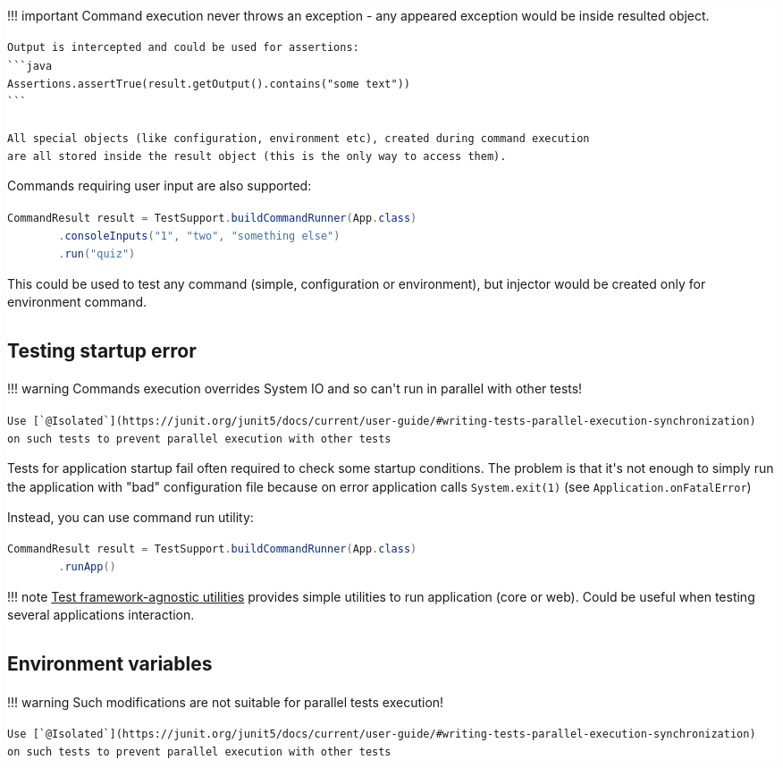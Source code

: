 !!! important
    Command execution never throws an exception - any appeared exception would be
    inside resulted object.

    Output is intercepted and could be used for assertions:
    ```java
    Assertions.assertTrue(result.getOutput().contains("some text"))
    ```

    All special objects (like configuration, environment etc), created during command execution
    are all stored inside the result object (this is the only way to access them). 

Commands requiring user input are also supported:

```java
CommandResult result = TestSupport.buildCommandRunner(App.class)
        .consoleInputs("1", "two", "something else")
        .run("quiz")
```

This could be used to test any command (simple, configuration or environment), but
injector would be created only for environment command.

## Testing startup error

!!! warning
    Commands execution overrides System IO and so can't run in parallel with other tests!

    Use [`@Isolated`](https://junit.org/junit5/docs/current/user-guide/#writing-tests-parallel-execution-synchronization) 
    on such tests to prevent parallel execution with other tests

Tests for application startup fail often required to check some startup conditions.
The problem is that it's not enough to simply run the application with "bad" configuration file
because on error application calls `System.exit(1)` (see `Application.onFatalError`)

Instead, you can use command run utility:

```java
CommandResult result = TestSupport.buildCommandRunner(App.class)
        .runApp()
```

!!! note
    [Test framework-agnostic utilities](general.md) provides simple utilities to run application
    (core or web). Could be useful when testing several applications interaction. 
    

## Environment variables

!!! warning
    Such modifications are not suitable for parallel tests execution!

    Use [`@Isolated`](https://junit.org/junit5/docs/current/user-guide/#writing-tests-parallel-execution-synchronization) 
    on such tests to prevent parallel execution with other tests
